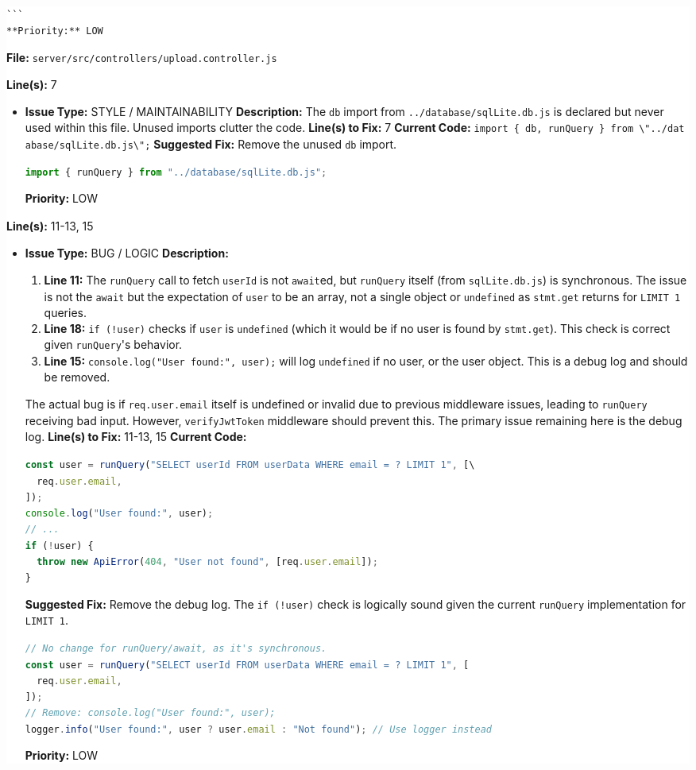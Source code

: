     ```
    **Priority:** LOW

**File:** `server/src/controllers/upload.controller.js`

**Line(s):** 7
-   **Issue Type:** STYLE / MAINTAINABILITY
    **Description:** The `db` import from `../database/sqlLite.db.js` is declared but never used within this file. Unused imports clutter the code.
    **Line(s) to Fix:** 7
    **Current Code:** `import { db, runQuery } from \"../database/sqlLite.db.js\";`
    **Suggested Fix:** Remove the unused `db` import.
    ```javascript
    import { runQuery } from "../database/sqlLite.db.js";
    ```
    **Priority:** LOW

**Line(s):** 11-13, 15
-   **Issue Type:** BUG / LOGIC
    **Description:**
    1.  **Line 11:** The `runQuery` call to fetch `userId` is not `await`ed, but `runQuery` itself (from `sqlLite.db.js`) is synchronous. The issue is not the `await` but the expectation of `user` to be an array, not a single object or `undefined` as `stmt.get` returns for `LIMIT 1` queries.
    2.  **Line 18:** `if (!user)` checks if `user` is `undefined` (which it would be if no user is found by `stmt.get`). This check is correct given `runQuery`'s behavior.
    3.  **Line 15:** `console.log("User found:", user);` will log `undefined` if no user, or the user object. This is a debug log and should be removed.

    The actual bug is if `req.user.email` itself is undefined or invalid due to previous middleware issues, leading to `runQuery` receiving bad input. However, `verifyJwtToken` middleware should prevent this. The primary issue remaining here is the debug log.
    **Line(s) to Fix:** 11-13, 15
    **Current Code:**
    ```javascript
    const user = runQuery("SELECT userId FROM userData WHERE email = ? LIMIT 1", [\
      req.user.email,
    ]);
    console.log("User found:", user);
    // ...
    if (!user) {
      throw new ApiError(404, "User not found", [req.user.email]);
    }
    ```
    **Suggested Fix:** Remove the debug log. The `if (!user)` check is logically sound given the current `runQuery` implementation for `LIMIT 1`.
    ```javascript
    // No change for runQuery/await, as it's synchronous.
    const user = runQuery("SELECT userId FROM userData WHERE email = ? LIMIT 1", [
      req.user.email,
    ]);
    // Remove: console.log("User found:", user);
    logger.info("User found:", user ? user.email : "Not found"); // Use logger instead
    ```
    **Priority:** LOW
